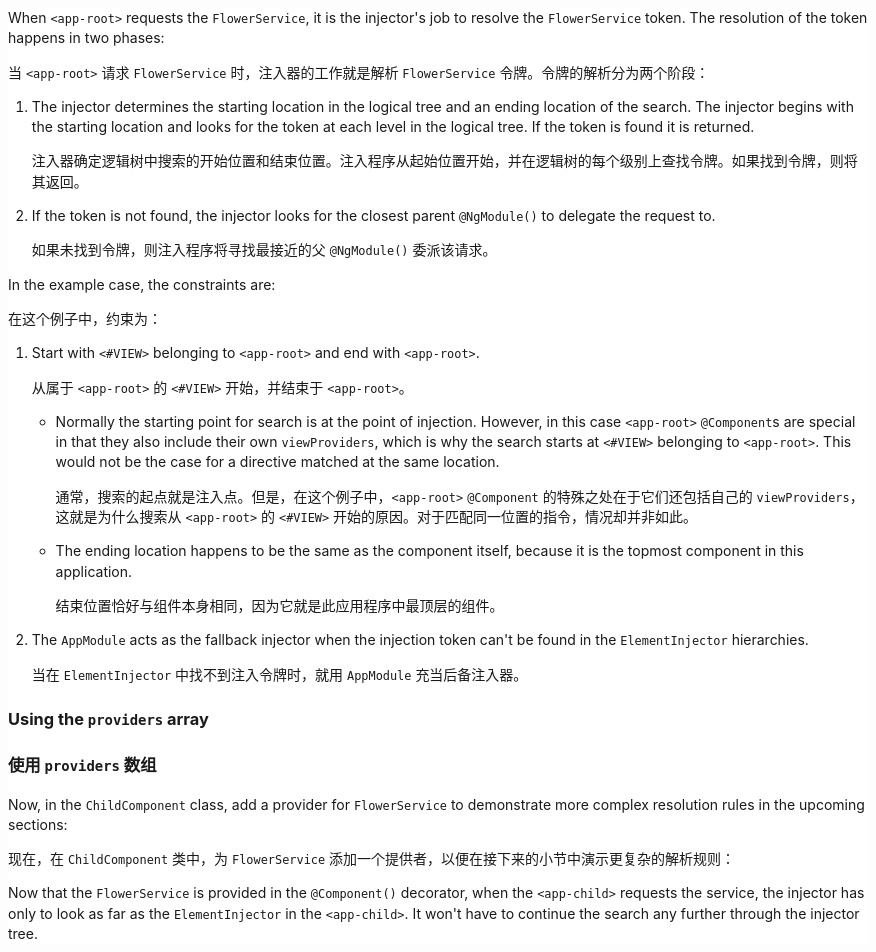 </code-example>

When `<app-root>` requests the `FlowerService`, it is the injector's job to resolve the `FlowerService` token.
The resolution of the token happens in two phases:

当 `<app-root>` 请求 `FlowerService` 时，注入器的工作就是解析 `FlowerService` 令牌。令牌的解析分为两个阶段：

1. The injector determines the starting location in the logical tree and an ending location of the search.
   The injector begins with the starting location and looks for the token at each level in the logical tree.
   If the token is found it is returned.

   注入器确定逻辑树中搜索的开始位置和结束位置。注入程序从起始位置开始，并在逻辑树的每个级别上查找令牌。如果找到令牌，则将其返回。

1. If the token is not found, the injector looks for the closest parent `@NgModule()` to delegate the request to.

   如果未找到令牌，则注入程序将寻找最接近的父 `@NgModule()` 委派该请求。

In the example case, the constraints are:

在这个例子中，约束为：

1. Start with `<#VIEW>` belonging to `<app-root>` and end with `<app-root>`.

   从属于 `<app-root>` 的 `<#VIEW>` 开始，并结束于 `<app-root>`。

   * Normally the starting point for search is at the point of injection.
     However, in this case `<app-root>` `@Component`s are special in that they also include their own `viewProviders`, which is why the search starts at `<#VIEW>` belonging to `<app-root>`.
     This would not be the case for a directive matched at the same location.

     通常，搜索的起点就是注入点。但是，在这个例子中，`<app-root>` `@Component` 的特殊之处在于它们还包括自己的 `viewProviders`，这就是为什么搜索从 `<app-root>` 的 `<#VIEW>` 开始的原因。对于匹配同一位置的指令，情况却并非如此。

   * The ending location happens to be the same as the component itself, because it is the topmost component in this application.

     结束位置恰好与组件本身相同，因为它就是此应用程序中最顶层的组件。

1. The `AppModule` acts as the fallback injector when the injection token can't be found in the `ElementInjector` hierarchies.

   当在 `ElementInjector` 中找不到注入令牌时，就用 `AppModule` 充当后备注入器。

### Using the `providers` array

### 使用 `providers` 数组

Now, in the `ChildComponent` class, add a provider for `FlowerService` to demonstrate more complex resolution rules in the upcoming sections:

现在，在 `ChildComponent` 类中，为 `FlowerService` 添加一个提供者，以便在接下来的小节中演示更复杂的解析规则：

<code-example header="providers-viewproviders/src/app/child.component.ts" path="providers-viewproviders/src/app/child/child.component.1.ts" region="flowerservice"></code-example>

Now that the `FlowerService` is provided in the `@Component()` decorator, when the `<app-child>` requests the service, the injector has only to look as far as the `ElementInjector` in the `<app-child>`.
It won't have to continue the search any further through the injector tree.
